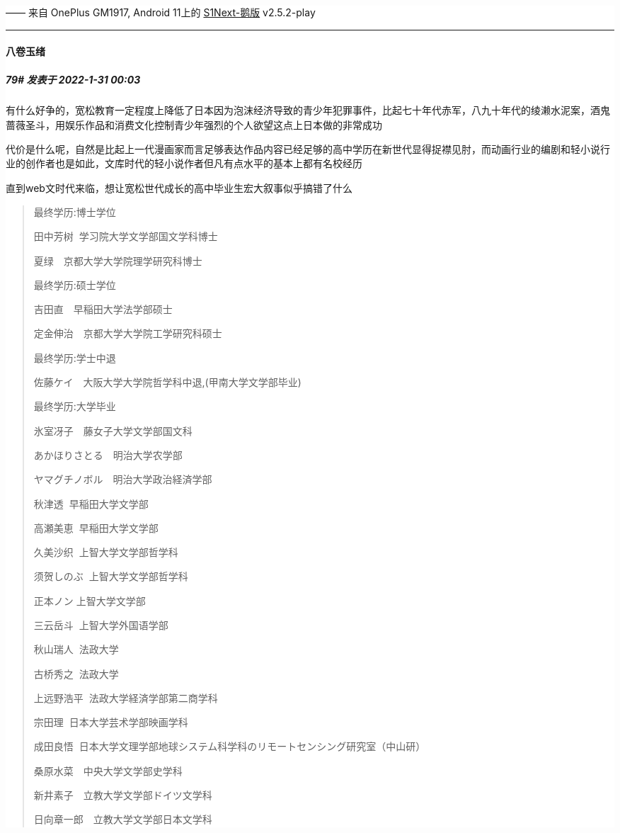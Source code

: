 —— 来自 OnePlus GM1917, Android 11上的 [S1Next-鹅版](https://github.com/ykrank/S1-Next/releases) v2.5.2-play

*****

####  八卷玉绪  
##### 79#       发表于 2022-1-31 00:03

有什么好争的，宽松教育一定程度上降低了日本因为泡沫经济导致的青少年犯罪事件，比起七十年代赤军，八九十年代的绫濑水泥案，酒鬼蔷薇圣斗，用娱乐作品和消费文化控制青少年强烈的个人欲望这点上日本做的非常成功

代价是什么呢，自然是比起上一代漫画家而言足够表达作品内容已经足够的高中学历在新世代显得捉襟见肘，而动画行业的编剧和轻小说行业的创作者也是如此，文库时代的轻小说作者但凡有点水平的基本上都有名校经历

直到web文时代来临，想让宽松世代成长的高中毕业生宏大叙事似乎搞错了什么 <blockquote>最终学历:博士学位  

田中芳树  学习院大学文学部国文学科博士  

夏绿　京都大学大学院理学研究科博士   

最终学历:硕士学位  

吉田直　早稲田大学法学部硕士   

定金伸治　京都大学大学院工学研究科硕士  

最终学历:学士中退  

佐藤ケイ　大阪大学大学院哲学科中退,(甲南大学文学部毕业)  

最终学历:大学毕业  

氷室冴子　藤女子大学文学部国文科  

あかほりさとる　明治大学农学部  

ヤマグチノボル　明治大学政治経済学部  

秋津透  早稲田大学文学部  

高瀬美恵  早稲田大学文学部  

久美沙织  上智大学文学部哲学科  

须贺しのぶ  上智大学文学部哲学科  

正本ノン 上智大学文学部  

三云岳斗  上智大学外国语学部  

秋山瑞人  法政大学  

古桥秀之  法政大学  

上远野浩平  法政大学経済学部第二商学科  

宗田理  日本大学芸术学部映画学科  

成田良悟  日本大学文理学部地球システム科学科のリモートセンシング研究室（中山研）  

桑原水菜　中央大学文学部史学科  

新井素子　立教大学文学部ドイツ文学科  

日向章一郎　立教大学文学部日本文学科  
